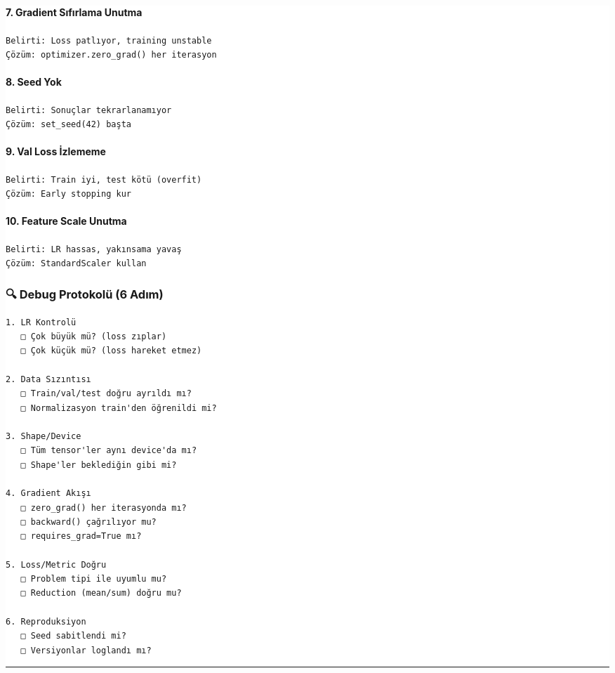 #### 7. Gradient Sıfırlama Unutma
```
Belirti: Loss patlıyor, training unstable
Çözüm: optimizer.zero_grad() her iterasyon
```

#### 8. Seed Yok
```
Belirti: Sonuçlar tekrarlanamıyor
Çözüm: set_seed(42) başta
```

#### 9. Val Loss İzlememe
```
Belirti: Train iyi, test kötü (overfit)
Çözüm: Early stopping kur
```

#### 10. Feature Scale Unutma
```
Belirti: LR hassas, yakınsama yavaş
Çözüm: StandardScaler kullan
```

### 🔍 Debug Protokolü (6 Adım)

```
1. LR Kontrolü
   □ Çok büyük mü? (loss zıplar)
   □ Çok küçük mü? (loss hareket etmez)

2. Data Sızıntısı
   □ Train/val/test doğru ayrıldı mı?
   □ Normalizasyon train'den öğrenildi mi?

3. Shape/Device
   □ Tüm tensor'ler aynı device'da mı?
   □ Shape'ler beklediğin gibi mi?

4. Gradient Akışı
   □ zero_grad() her iterasyonda mı?
   □ backward() çağrılıyor mu?
   □ requires_grad=True mı?

5. Loss/Metric Doğru
   □ Problem tipi ile uyumlu mu?
   □ Reduction (mean/sum) doğru mu?

6. Reproduksiyon
   □ Seed sabitlendi mi?
   □ Versiyonlar loglandı mı?
```

---